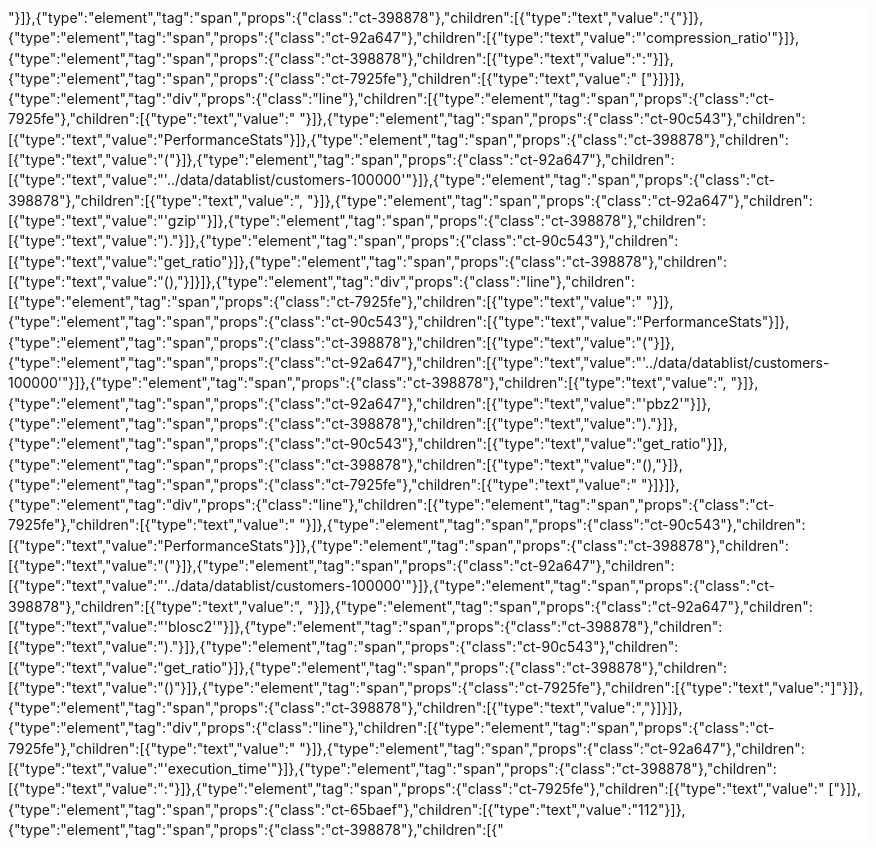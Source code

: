 "}]},{"type":"element","tag":"span","props":{"class":"ct-398878"},"children":[{"type":"text","value":"{"}]},{"type":"element","tag":"span","props":{"class":"ct-92a647"},"children":[{"type":"text","value":"'compression_ratio'"}]},{"type":"element","tag":"span","props":{"class":"ct-398878"},"children":[{"type":"text","value":":"}]},{"type":"element","tag":"span","props":{"class":"ct-7925fe"},"children":[{"type":"text","value":" ["}]}]},{"type":"element","tag":"div","props":{"class":"line"},"children":[{"type":"element","tag":"span","props":{"class":"ct-7925fe"},"children":[{"type":"text","value":"            "}]},{"type":"element","tag":"span","props":{"class":"ct-90c543"},"children":[{"type":"text","value":"PerformanceStats"}]},{"type":"element","tag":"span","props":{"class":"ct-398878"},"children":[{"type":"text","value":"("}]},{"type":"element","tag":"span","props":{"class":"ct-92a647"},"children":[{"type":"text","value":"'../data/datablist/customers-100000'"}]},{"type":"element","tag":"span","props":{"class":"ct-398878"},"children":[{"type":"text","value":", "}]},{"type":"element","tag":"span","props":{"class":"ct-92a647"},"children":[{"type":"text","value":"'gzip'"}]},{"type":"element","tag":"span","props":{"class":"ct-398878"},"children":[{"type":"text","value":")."}]},{"type":"element","tag":"span","props":{"class":"ct-90c543"},"children":[{"type":"text","value":"get_ratio"}]},{"type":"element","tag":"span","props":{"class":"ct-398878"},"children":[{"type":"text","value":"(),"}]}]},{"type":"element","tag":"div","props":{"class":"line"},"children":[{"type":"element","tag":"span","props":{"class":"ct-7925fe"},"children":[{"type":"text","value":"            "}]},{"type":"element","tag":"span","props":{"class":"ct-90c543"},"children":[{"type":"text","value":"PerformanceStats"}]},{"type":"element","tag":"span","props":{"class":"ct-398878"},"children":[{"type":"text","value":"("}]},{"type":"element","tag":"span","props":{"class":"ct-92a647"},"children":[{"type":"text","value":"'../data/datablist/customers-100000'"}]},{"type":"element","tag":"span","props":{"class":"ct-398878"},"children":[{"type":"text","value":", "}]},{"type":"element","tag":"span","props":{"class":"ct-92a647"},"children":[{"type":"text","value":"'pbz2'"}]},{"type":"element","tag":"span","props":{"class":"ct-398878"},"children":[{"type":"text","value":")."}]},{"type":"element","tag":"span","props":{"class":"ct-90c543"},"children":[{"type":"text","value":"get_ratio"}]},{"type":"element","tag":"span","props":{"class":"ct-398878"},"children":[{"type":"text","value":"(),"}]},{"type":"element","tag":"span","props":{"class":"ct-7925fe"},"children":[{"type":"text","value":" "}]}]},{"type":"element","tag":"div","props":{"class":"line"},"children":[{"type":"element","tag":"span","props":{"class":"ct-7925fe"},"children":[{"type":"text","value":"            "}]},{"type":"element","tag":"span","props":{"class":"ct-90c543"},"children":[{"type":"text","value":"PerformanceStats"}]},{"type":"element","tag":"span","props":{"class":"ct-398878"},"children":[{"type":"text","value":"("}]},{"type":"element","tag":"span","props":{"class":"ct-92a647"},"children":[{"type":"text","value":"'../data/datablist/customers-100000'"}]},{"type":"element","tag":"span","props":{"class":"ct-398878"},"children":[{"type":"text","value":", "}]},{"type":"element","tag":"span","props":{"class":"ct-92a647"},"children":[{"type":"text","value":"'blosc2'"}]},{"type":"element","tag":"span","props":{"class":"ct-398878"},"children":[{"type":"text","value":")."}]},{"type":"element","tag":"span","props":{"class":"ct-90c543"},"children":[{"type":"text","value":"get_ratio"}]},{"type":"element","tag":"span","props":{"class":"ct-398878"},"children":[{"type":"text","value":"()"}]},{"type":"element","tag":"span","props":{"class":"ct-7925fe"},"children":[{"type":"text","value":"]"}]},{"type":"element","tag":"span","props":{"class":"ct-398878"},"children":[{"type":"text","value":","}]}]},{"type":"element","tag":"div","props":{"class":"line"},"children":[{"type":"element","tag":"span","props":{"class":"ct-7925fe"},"children":[{"type":"text","value":"        "}]},{"type":"element","tag":"span","props":{"class":"ct-92a647"},"children":[{"type":"text","value":"'execution_time'"}]},{"type":"element","tag":"span","props":{"class":"ct-398878"},"children":[{"type":"text","value":":"}]},{"type":"element","tag":"span","props":{"class":"ct-7925fe"},"children":[{"type":"text","value":" ["}]},{"type":"element","tag":"span","props":{"class":"ct-65baef"},"children":[{"type":"text","value":"112"}]},{"type":"element","tag":"span","props":{"class":"ct-398878"},"children":[{"